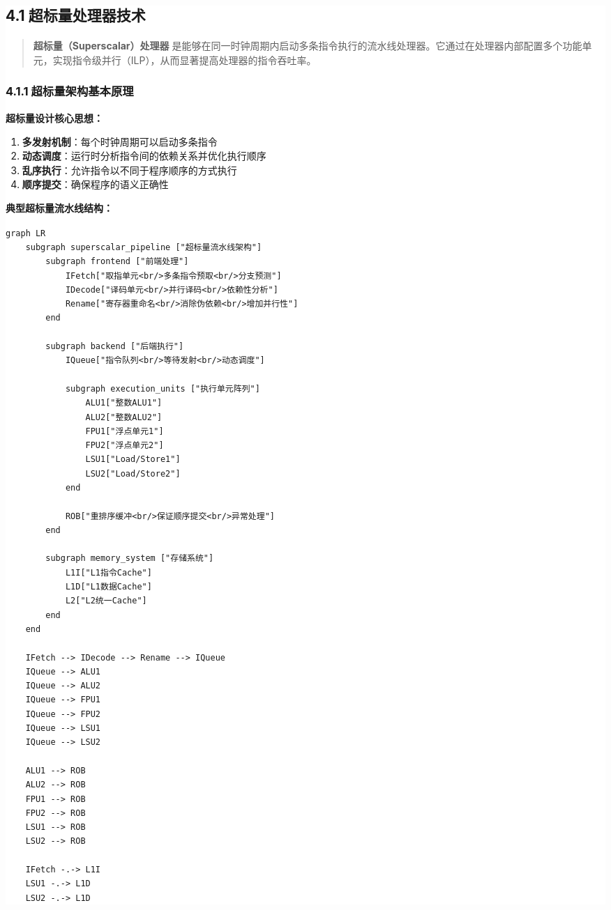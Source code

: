 ## 4.1 超标量处理器技术

> **超标量（Superscalar）处理器** 是能够在同一时钟周期内启动多条指令执行的流水线处理器。它通过在处理器内部配置多个功能单元，实现指令级并行（ILP），从而显著提高处理器的指令吞吐率。

### 4.1.1 超标量架构基本原理

**超标量设计核心思想：**
1. **多发射机制**：每个时钟周期可以启动多条指令
2. **动态调度**：运行时分析指令间的依赖关系并优化执行顺序
3. **乱序执行**：允许指令以不同于程序顺序的方式执行
4. **顺序提交**：确保程序的语义正确性

**典型超标量流水线结构：**

```mermaid
graph LR
    subgraph superscalar_pipeline ["超标量流水线架构"]
        subgraph frontend ["前端处理"]
            IFetch["取指单元<br/>多条指令预取<br/>分支预测"]
            IDecode["译码单元<br/>并行译码<br/>依赖性分析"]
            Rename["寄存器重命名<br/>消除伪依赖<br/>增加并行性"]
        end
        
        subgraph backend ["后端执行"]
            IQueue["指令队列<br/>等待发射<br/>动态调度"]
            
            subgraph execution_units ["执行单元阵列"]
                ALU1["整数ALU1"]
                ALU2["整数ALU2"]
                FPU1["浮点单元1"]
                FPU2["浮点单元2"]
                LSU1["Load/Store1"]
                LSU2["Load/Store2"]
            end
            
            ROB["重排序缓冲<br/>保证顺序提交<br/>异常处理"]
        end
        
        subgraph memory_system ["存储系统"]
            L1I["L1指令Cache"]
            L1D["L1数据Cache"]
            L2["L2统一Cache"]
        end
    end
    
    IFetch --> IDecode --> Rename --> IQueue
    IQueue --> ALU1
    IQueue --> ALU2
    IQueue --> FPU1
    IQueue --> FPU2
    IQueue --> LSU1
    IQueue --> LSU2
    
    ALU1 --> ROB
    ALU2 --> ROB
    FPU1 --> ROB
    FPU2 --> ROB
    LSU1 --> ROB
    LSU2 --> ROB
    
    IFetch -.-> L1I
    LSU1 -.-> L1D
    LSU2 -.-> L1D
```